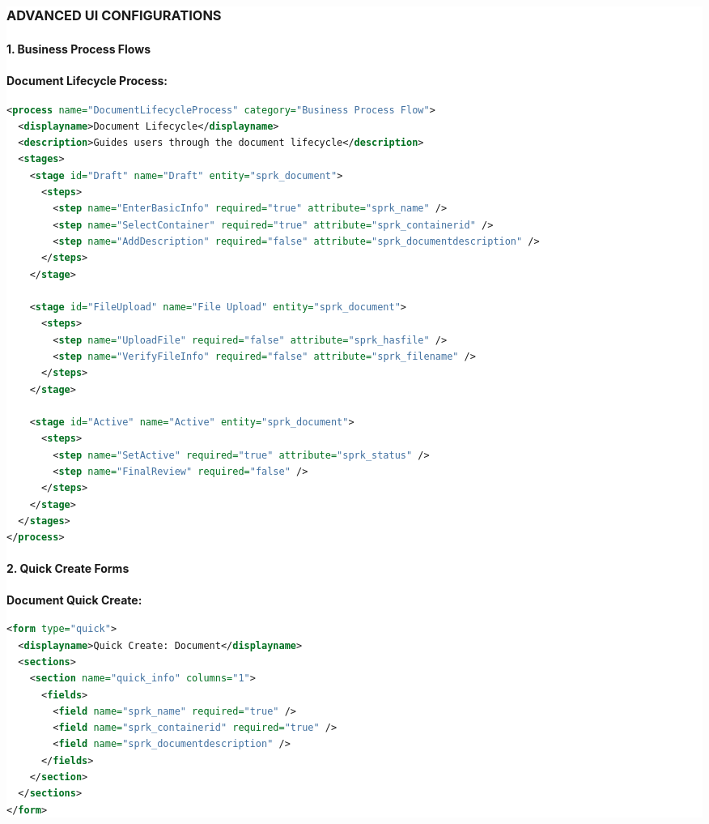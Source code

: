 ### **ADVANCED UI CONFIGURATIONS**

#### **1. Business Process Flows**

**Document Lifecycle Process:**
```xml
<process name="DocumentLifecycleProcess" category="Business Process Flow">
  <displayname>Document Lifecycle</displayname>
  <description>Guides users through the document lifecycle</description>
  <stages>
    <stage id="Draft" name="Draft" entity="sprk_document">
      <steps>
        <step name="EnterBasicInfo" required="true" attribute="sprk_name" />
        <step name="SelectContainer" required="true" attribute="sprk_containerid" />
        <step name="AddDescription" required="false" attribute="sprk_documentdescription" />
      </steps>
    </stage>

    <stage id="FileUpload" name="File Upload" entity="sprk_document">
      <steps>
        <step name="UploadFile" required="false" attribute="sprk_hasfile" />
        <step name="VerifyFileInfo" required="false" attribute="sprk_filename" />
      </steps>
    </stage>

    <stage id="Active" name="Active" entity="sprk_document">
      <steps>
        <step name="SetActive" required="true" attribute="sprk_status" />
        <step name="FinalReview" required="false" />
      </steps>
    </stage>
  </stages>
</process>
```

#### **2. Quick Create Forms**

**Document Quick Create:**
```xml
<form type="quick">
  <displayname>Quick Create: Document</displayname>
  <sections>
    <section name="quick_info" columns="1">
      <fields>
        <field name="sprk_name" required="true" />
        <field name="sprk_containerid" required="true" />
        <field name="sprk_documentdescription" />
      </fields>
    </section>
  </sections>
</form>
```
